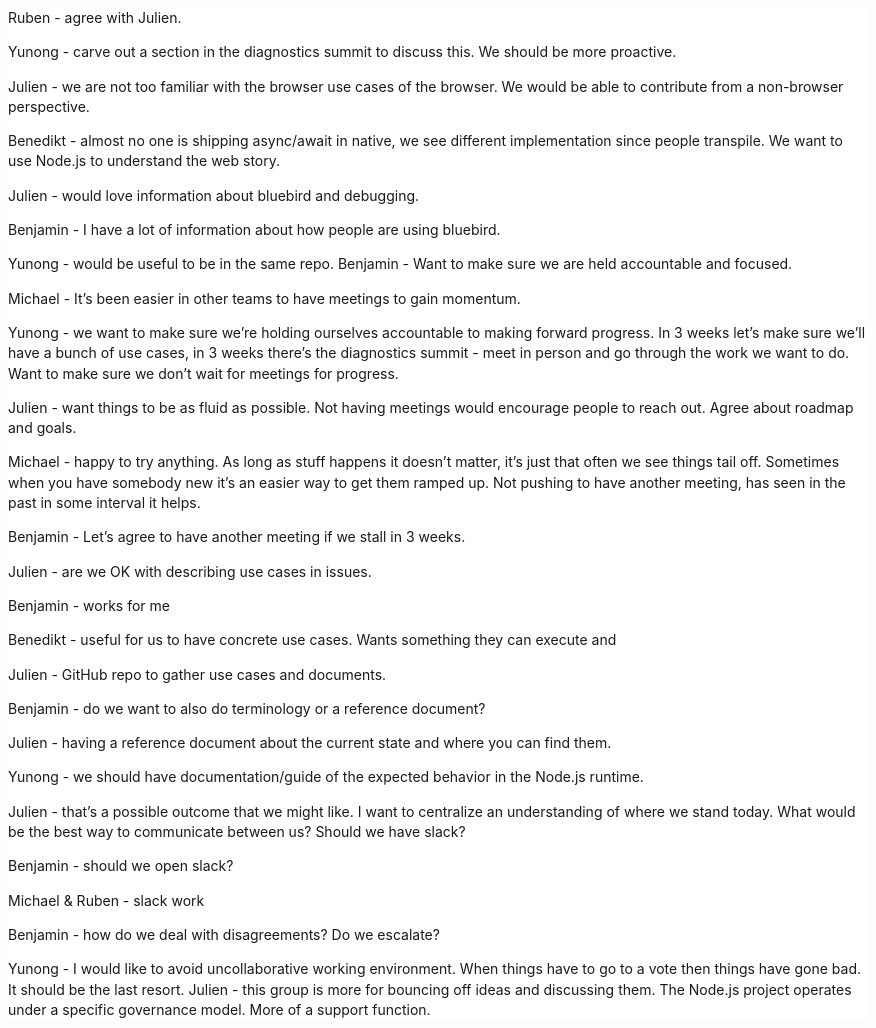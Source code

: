 Ruben - agree with Julien.

Yunong - carve out a section in the diagnostics summit to discuss this. We should be more proactive.

Julien - we are not too familiar with the browser use cases of the browser. We would be able to contribute from a non-browser perspective.

Benedikt - almost no one is shipping async/await in native, we see different implementation since people transpile. We want to use Node.js to understand the web story.

Julien - would love information about bluebird and debugging.

Benjamin - I have a lot of information about how people are using bluebird.

Yunong - would be useful to be in the same repo.
Benjamin - Want to make sure we are held accountable and focused.

Michael - It’s been easier in other teams to have meetings to gain momentum.

Yunong - we want to make sure we’re holding ourselves accountable to making forward progress. In 3 weeks let’s make sure we’ll have a bunch of use cases, in 3 weeks there’s the diagnostics summit - meet in person and go through the work we want to do. Want to make sure we don’t wait for meetings for progress.

Julien - want things to be as fluid as possible. Not having meetings would encourage people to reach out. Agree about roadmap and goals.

Michael - happy to try anything. As long as stuff happens it doesn’t matter, it’s just that often we see things tail off. Sometimes when you have somebody new it’s an easier way to get them ramped up. Not pushing to have another meeting, has seen in the past in some interval it helps.

Benjamin - Let’s agree to have another meeting if we stall in 3 weeks.

Julien - are we OK with describing use cases in issues.

Benjamin - works for me

Benedikt - useful for us to have concrete use cases. Wants something they can execute and 

Julien - GitHub repo to gather use cases and documents.

Benjamin - do we want to also do terminology or a reference document?

Julien - having a reference document about the current state and where you can find them.

Yunong - we should have documentation/guide of the expected behavior in the Node.js runtime.

Julien - that’s a possible outcome that we might like. I want to centralize an understanding of where we stand today. What would be the best way to communicate between us? Should we have slack?

Benjamin - should we open slack?

Michael & Ruben - slack work

Benjamin - how do we deal with disagreements? Do we escalate?

Yunong - I would like to avoid uncollaborative working environment. When things have to go to a vote then things have gone bad. It should be the last resort.
Julien - this group is more for bouncing off ideas and discussing them. The Node.js project operates under a specific governance model. More of a support function.
